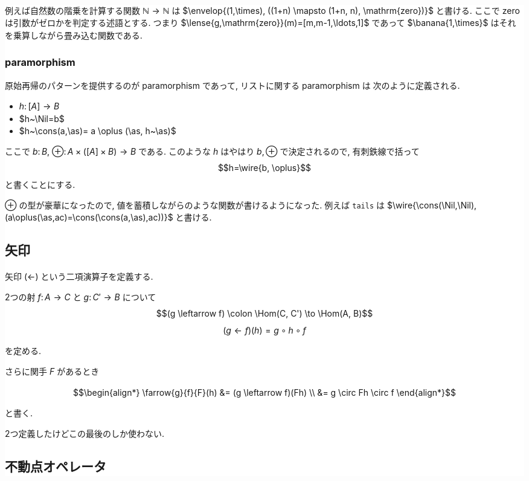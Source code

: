 例えば自然数の階乗を計算する関数 $\mathbb N \to \mathbb N$ は
$\envelop{(1,\times), ((1+n) \mapsto (1+n, n), \mathrm{zero})}$
と書ける.
ここで $\mathrm{zero}$ は引数がゼロかを判定する述語とする.
つまり
$\lense{g,\mathrm{zero}}(m)=[m,m-1,\ldots,1]$
であって
$\banana{1,\times}$ はそれを乗算しながら畳み込む関数である.

### paramorphism

原始再帰のパターンを提供するのが paramorphism であって,
リストに関する paramorphism は 次のように定義される.

- $h \colon [A] \to B$
- $h~\Nil=b$
- $h~\cons(a,\as)= a \oplus (\as, h~\as)$

ここで $b\colon B$, $\oplus\colon A \times([A]\times B) \to B$ である.
このような $h$ はやはり $b,\oplus$ で決定されるので,
有刺鉄線で括って
$$h=\wire{b, \oplus}$$
と書くことにする.

$\oplus$ の型が豪華になったので, 値を蓄積しながらのような関数が書けるようになった.
例えば `tails` は
$\wire{\cons(\Nil,\Nil), (a\oplus(\as,ac)=\cons(\cons(a,\as),ac))}$
と書ける.

## 矢印

矢印 $(\leftarrow)$ という二項演算子を定義する.

2つの射
$f \colon A \to C$ と
$g \colon C' \to B$ について
$$(g \leftarrow f) \colon \Hom(C, C') \to \Hom(A, B)$$
$$(g \leftarrow f)(h) = g \circ h \circ f$$

を定める.

さらに関手 $F$ があるとき

$$\begin{align*}
\farrow{g}{f}{F}(h)
&= (g \leftarrow f)(Fh) \\
&=  g \circ Fh \circ f
\end{align*}$$

と書く.

2つ定義したけどこの最後のしか使わない.

## 不動点オペレータ
